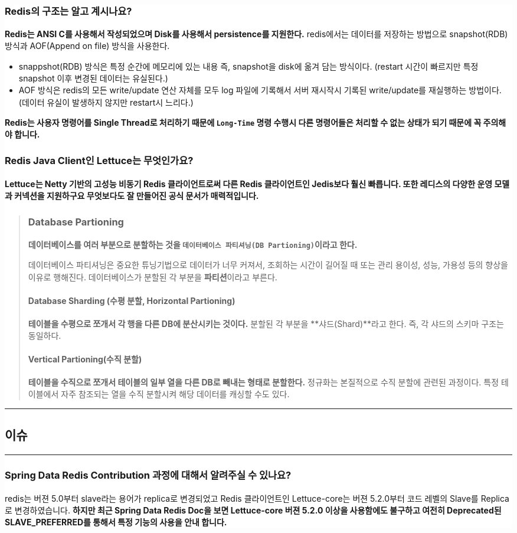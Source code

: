 

### Redis의 구조는 알고 계시나요?

**Redis는 ANSI C를 사용해서 작성되었으며 Disk를 사용해서 persistence를 지원한다.** redis에서는 데이터를 저장하는 방법으로 snapshot(RDB) 방식과 AOF(Append on file) 방식을 사용한다.

- snappshot(RDB) 방식은 특정 순간에 메모리에 있는 내용 즉, snapshot을 disk에 옮겨 담는 방식이다. (restart 시간이 빠르지만 특정 snapshot 이후 변경된 데이터는 유실된다.)
- AOF 방식은 redis의 모든 write/update 연산 자체를 모두 log 파일에 기록해서 서버 재시작시 기록된 write/update를 재실행하는 방법이다. (데이터 유실이 발생하지 않지만 restart시 느리다.)

**Redis는 사용자 명령어를 Single Thread로 처리하기 때문에 `Long-Time` 명령 수행시 다른 명령어들은 처리할 수 없는 상태가 되기 때문에 꼭 주의해야 합니다.**



### Redis Java Client인 Lettuce는 무엇인가요?

**Lettuce는 Netty 기반의 고성능 비동기 Redis 클라이언트로써 다른 Redis 클라이언트인 Jedis보다 훨신 빠릅니다. 또한 레디스의 다양한 운영 모델과 커넥션을 지원하구요 무엇보다도 잘 만들어진 공식 문서가 매력적입니다.**



> ### Database Partioning
>
> **데이터베이스를 여러 부분으로 분할하는 것을 `데이터베이스 파티셔닝(DB Partioning)`이라고 한다.**
>
> 데이터베이스 파티셔닝은 중요한 튜닝기법으로 데이터가 너무 커져서, 조회하는 시간이 길어질 때 또는 관리 용이성, 성능, 가용성 등의 향상을 이유로 행해진다. 데이터베이스가 분할된 각 부분을 **파티션**이라고 부른다.
>
> 
>
> #### Database Sharding (수평 분할, Horizontal Partioning)
>
> **테이블을 수평으로 쪼개서 각 행을 다른 DB에 분산시키는 것이다.** 분할된 각 부분을 **샤드(Shard)**라고 한다. 즉, 각 샤드의 스키마 구조는 동일하다.
>
> 
>
> #### Vertical Partioning(수직 분할)
>
> **테이블을 수직으로 쪼개서 테이블의 일부 열을 다른 DB로 빼내는 형태로 분할한다.** 정규화는 본질적으로 수직 분할에 관련된 과정이다. 특정 테이블에서 자주 참조되는 열을 수직 분할시켜 해당 데이터를 캐싱할 수도 있다.  



---

## 이슈

---

### Spring Data Redis Contribution 과정에 대해서 알려주실 수 있나요?

redis는 버젼 5.0부터 slave라는 용어가 replica로 변경되었고 Redis 클라이언트인 Lettuce-core는 버젼 5.2.0부터 코드 레벨의 Slave를 Replica로 변경하였습니다. **하지만 최근 Spring Data Redis Doc을 보면 Lettuce-core 버젼 5.2.0 이상을 사용함에도 불구하고 여전히 Deprecated된 SLAVE_PREFERRED를 통해서 특정 기능의 사용을 안내 합니다.**
